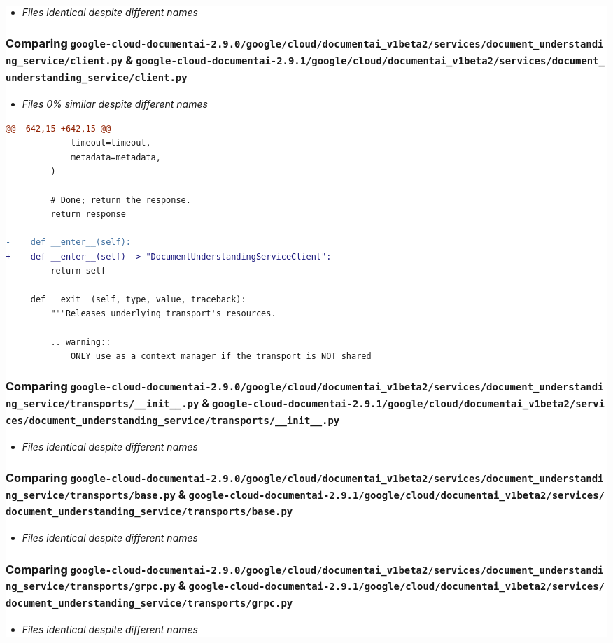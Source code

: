  * *Files identical despite different names*

### Comparing `google-cloud-documentai-2.9.0/google/cloud/documentai_v1beta2/services/document_understanding_service/client.py` & `google-cloud-documentai-2.9.1/google/cloud/documentai_v1beta2/services/document_understanding_service/client.py`

 * *Files 0% similar despite different names*

```diff
@@ -642,15 +642,15 @@
             timeout=timeout,
             metadata=metadata,
         )
 
         # Done; return the response.
         return response
 
-    def __enter__(self):
+    def __enter__(self) -> "DocumentUnderstandingServiceClient":
         return self
 
     def __exit__(self, type, value, traceback):
         """Releases underlying transport's resources.
 
         .. warning::
             ONLY use as a context manager if the transport is NOT shared
```

### Comparing `google-cloud-documentai-2.9.0/google/cloud/documentai_v1beta2/services/document_understanding_service/transports/__init__.py` & `google-cloud-documentai-2.9.1/google/cloud/documentai_v1beta2/services/document_understanding_service/transports/__init__.py`

 * *Files identical despite different names*

### Comparing `google-cloud-documentai-2.9.0/google/cloud/documentai_v1beta2/services/document_understanding_service/transports/base.py` & `google-cloud-documentai-2.9.1/google/cloud/documentai_v1beta2/services/document_understanding_service/transports/base.py`

 * *Files identical despite different names*

### Comparing `google-cloud-documentai-2.9.0/google/cloud/documentai_v1beta2/services/document_understanding_service/transports/grpc.py` & `google-cloud-documentai-2.9.1/google/cloud/documentai_v1beta2/services/document_understanding_service/transports/grpc.py`

 * *Files identical despite different names*
